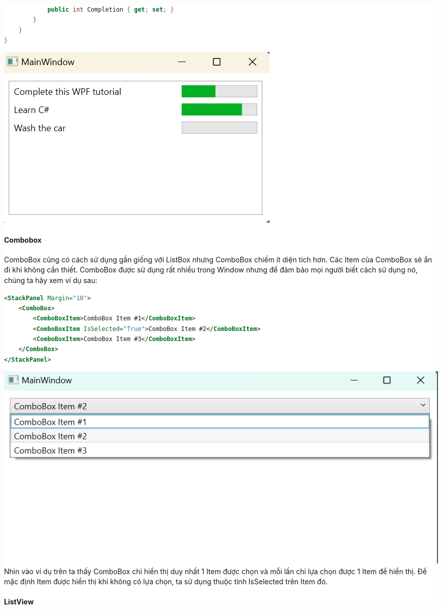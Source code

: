 ```C#
            public int Completion { get; set; }
        }
    }
}
```
![ListBox1](listbox1.png)
#### Combobox
   ComboBox cũng có cách sử dụng gần giống với  ListBox nhưng ComboBox chiếm ít diện tích hơn. Các Item của ComboBox sẽ ẩn đi khi không cần thiết. ComboBox được sử dụng rất nhiều trong Window nhưng để đảm bảo mọi người biết cách sử dụng nó, chúng ta hãy xem ví dụ sau:
```xml
<StackPanel Margin="10">
    <ComboBox>
        <ComboBoxItem>ComboBox Item #1</ComboBoxItem>
        <ComboBoxItem IsSelected="True">ComboBox Item #2</ComboBoxItem>
        <ComboBoxItem>ComboBox Item #3</ComboBoxItem>
    </ComboBox>
</StackPanel>
```
![](combobox.png)
   Nhìn vào ví dụ trên ta thấy ComboBox chỉ hiển thị duy nhất 1 Item được chọn và mỗi lần chỉ lựa chọn được 1 Item để hiển thị. Để mặc định Item được hiển thị khi không có lựa chọn, ta sử dụng thuộc tính IsSelected trên Item đó.
#### ListView